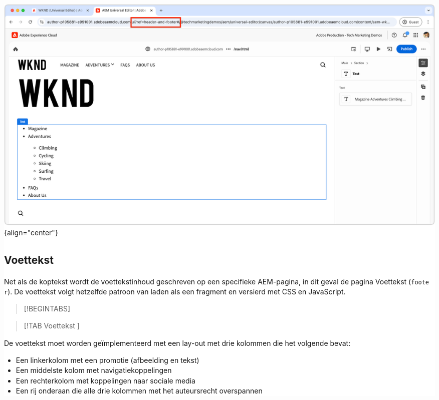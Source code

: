 ![ Kopbal in Universele Redacteur ](./assets/header-and-footer/header-universal-editor-preview.png){align="center"}

## Voettekst

Net als de koptekst wordt de voettekstinhoud geschreven op een specifieke AEM-pagina, in dit geval de pagina Voettekst (`footer`). De voettekst volgt hetzelfde patroon van laden als een fragment en versierd met CSS en JavaScript.

>[!BEGINTABS]

>[!TAB  Voettekst ]

De voettekst moet worden geïmplementeerd met een lay-out met drie kolommen die het volgende bevat:

- Een linkerkolom met een promotie (afbeelding en tekst)
- Een middelste kolom met navigatiekoppelingen
- Een rechterkolom met koppelingen naar sociale media
- Een rij onderaan die alle drie kolommen met het auteursrecht overspannen
